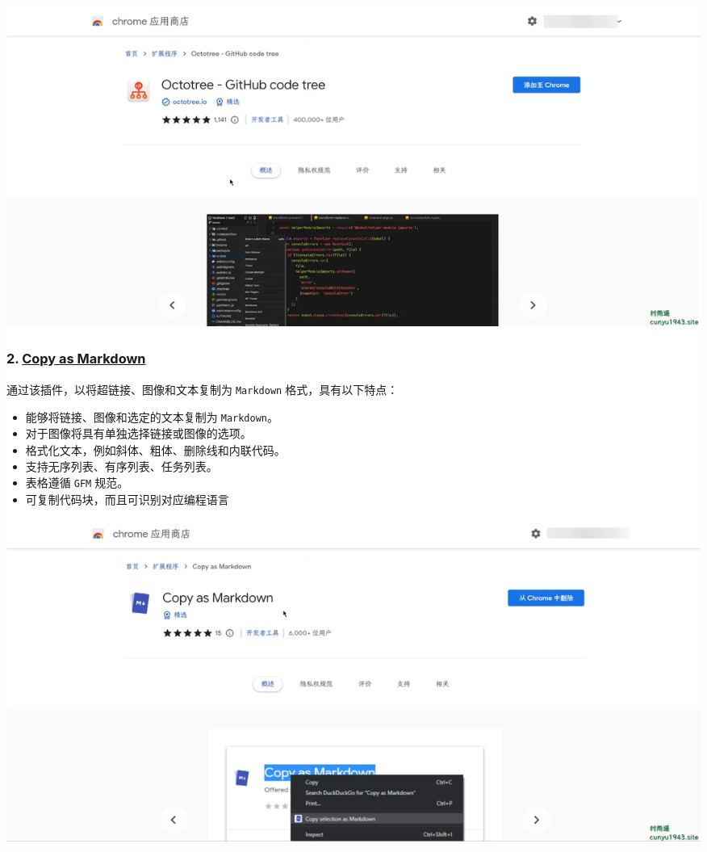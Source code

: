 ![](assets/image.35mpbz41xpc0.webp)

### 2. [Copy as Markdown](https://chrome.google.com/webstore/detail/copy-as-markdown/nlaionblcaejecbkcillglodmmfhjhfi?utm_campaign=en&utm_source=en-et-na-us-oc-webstrext&utm_medium=et)

通过该插件，以将超链接、图像和文本复制为 `Markdown` 格式，具有以下特点：

- 能够将链接、图像和选定的文本复制为 `Markdown`。
- 对于图像将具有单独选择链接或图像的选项。
- 格式化文本，例如斜体、粗体、删除线和内联代码。
- 支持无序列表、有序列表、任务列表。
- 表格遵循 `GFM` 规范。
- 可复制代码块，而且可识别对应编程语言

![](assets/image.4hevbb622l40.webp)
